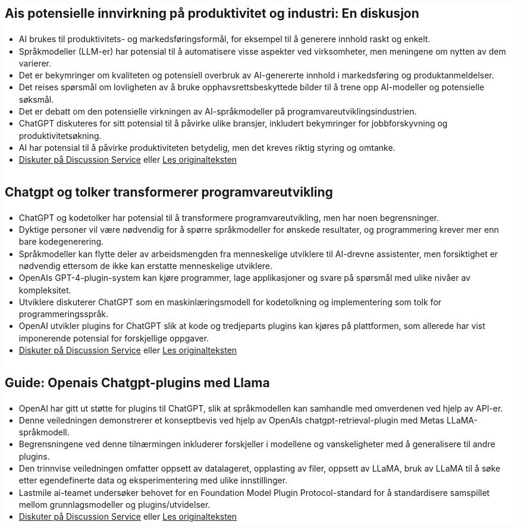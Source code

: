 ## Ais potensielle innvirkning på produktivitet og industri: En diskusjon

- AI brukes til produktivitets- og markedsføringsformål, for eksempel til å generere innhold raskt og enkelt.
- Språkmodeller (LLM-er) har potensial til å automatisere visse aspekter ved virksomheter, men meningene om nytten av dem varierer.
- Det er bekymringer om kvaliteten og potensiell overbruk av AI-genererte innhold i markedsføring og produktanmeldelser.
- Det reises spørsmål om lovligheten av å bruke opphavsrettsbeskyttede bilder til å trene opp AI-modeller og potensielle søksmål.
- Det er debatt om den potensielle virkningen av AI-språkmodeller på programvareutviklingsindustrien.
- ChatGPT diskuteres for sitt potensial til å påvirke ulike bransjer, inkludert bekymringer for jobbforskyvning og produktivitetsøkning.
- AI har potensial til å påvirke produktiviteten betydelig, men det kreves riktig styring og omtanke.
- [Diskuter på Discussion Service](http://news.ycombinator.com/item?id=35312694) eller [Les originalteksten](https://oneusefulthing.substack.com/p/superhuman-what-can-ai-do-in-30-minutes)

## Chatgpt og tolker transformerer programvareutvikling

- ChatGPT og kodetolker har potensial til å transformere programvareutvikling, men har noen begrensninger.
- Dyktige personer vil være nødvendig for å spørre språkmodeller for ønskede resultater, og programmering krever mer enn bare kodegenerering.
- Språkmodeller kan flytte deler av arbeidsmengden fra menneskelige utviklere til AI-drevne assistenter, men forsiktighet er nødvendig ettersom de ikke kan erstatte menneskelige utviklere.
- OpenAIs GPT-4-plugin-system kan kjøre programmer, lage applikasjoner og svare på spørsmål med ulike nivåer av kompleksitet.
- Utviklere diskuterer ChatGPT som en maskinlæringsmodell for kodetolkning og implementering som tolk for programmeringsspråk.
- OpenAI utvikler plugins for ChatGPT slik at kode og tredjeparts plugins kan kjøres på plattformen, som allerede har vist imponerende potensial for forskjellige oppgaver.
- [Diskuter på Discussion Service](http://news.ycombinator.com/item?id=35312609) eller [Les originalteksten](https://andrewmayneblog.wordpress.com/2023/03/23/chatgpt-code-interpreter-magic/)

## Guide: Openais Chatgpt-plugins med Llama

- OpenAI har gitt ut støtte for plugins til ChatGPT, slik at språkmodellen kan samhandle med omverdenen ved hjelp av API-er.
- Denne veiledningen demonstrerer et konseptbevis ved hjelp av OpenAIs chatgpt-retrieval-plugin med Metas LLaMA-språkmodell.
- Begrensningene ved denne tilnærmingen inkluderer forskjeller i modellene og vanskeligheter med å generalisere til andre plugins.
- Den trinnvise veiledningen omfatter oppsett av datalageret, opplasting av filer, oppsett av LLaMA, bruk av LLaMA til å søke etter egendefinerte data og eksperimentering med ulike innstillinger.
- Lastmile ai-teamet undersøker behovet for en Foundation Model Plugin Protocol-standard for å standardisere samspillet mellom grunnlagsmodeller og plugins/utvidelser.
- [Diskuter på Discussion Service](http://news.ycombinator.com/item?id=35315542) eller [Les originalteksten](https://blog.lastmileai.dev/using-openais-retrieval-plugin-with-llama-d2e0b6732f14)
